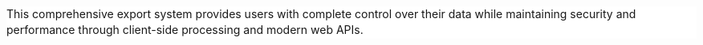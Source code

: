 This comprehensive export system provides users with complete control over their data while maintaining security and performance through client-side processing and modern web APIs.
